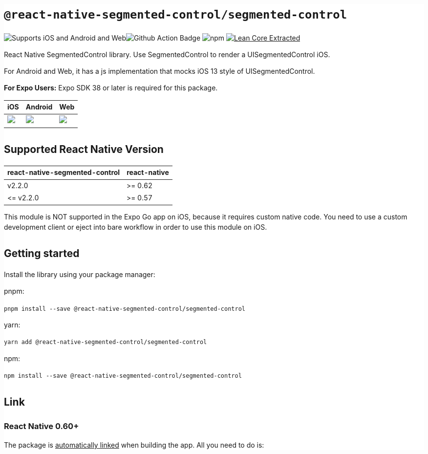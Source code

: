 # `@react-native-segmented-control/segmented-control`

![Supports iOS and Android and Web][support-badge]![Github Action Badge][gha-badge] ![npm][npm-badge] [![Lean Core Extracted][lean-core-badge]][lean-core-issue]

React Native SegmentedControl library. Use SegmentedControl to render a UISegmentedControl iOS.

For Android and Web, it has a js implementation that mocks iOS 13 style of UISegmentedControl.

**For Expo Users:** Expo SDK 38 or later is required for this package.

| iOS                                                                                                                           | Android                                                                                                                       | Web                                                                                                                          |
| ----------------------------------------------------------------------------------------------------------------------------- | ----------------------------------------------------------------------------------------------------------------------------- | ---------------------------------------------------------------------------------------------------------------------------- |
| <img src="https://user-images.githubusercontent.com/6936373/71608757-dc6ef680-2bc6-11ea-85be-aa31f25ecf36.png" width="320" /> | <img src="https://user-images.githubusercontent.com/6936373/79550655-9edd9d00-80d3-11ea-98bf-8b7c0b0798d3.png" width="320" /> | <img src="https://user-images.githubusercontent.com/6936373/79590620-3f52b200-8112-11ea-863b-236c4465fba6.png" width="640"/> |

## Supported React Native Version

| react-native-segmented-control | react-native |
| ------------------------------ | ------------ |
| v2.2.0                         | >= 0.62      |
| <= v2.2.0                      | >= 0.57      |

This module is NOT supported in the Expo Go app on iOS, because it requires custom native code. You need to use a custom development client or eject into bare workflow in order to use this module on iOS.

## Getting started

Install the library using your package manager:

pnpm:

```
pnpm install --save @react-native-segmented-control/segmented-control
```


yarn:

```
yarn add @react-native-segmented-control/segmented-control
```

npm:

```
npm install --save @react-native-segmented-control/segmented-control
```

## Link

### React Native 0.60+

The package is [automatically linked](https://github.com/react-native-community/cli/blob/master/docs/autolinking.md) when building the app. All you need to do is:


[gha-badge]: https://github.com/react-native-segmented-control/segmented-control/workflows/Build/badge.svg
[npm-badge]: https://img.shields.io/npm/v/@react-native-segmented-control/segmented-control.svg?style=flat-square
[lean-core-badge]: https://img.shields.io/badge/Lean%20Core-Extracted-brightgreen.svg?style=flat-square
[lean-core-issue]: https://github.com/facebook/react-native/issues/23313
[support-badge]: https://img.shields.io/badge/platforms-android%20|%20ios%20|%20web-lightgrey.svg?style=flat-square